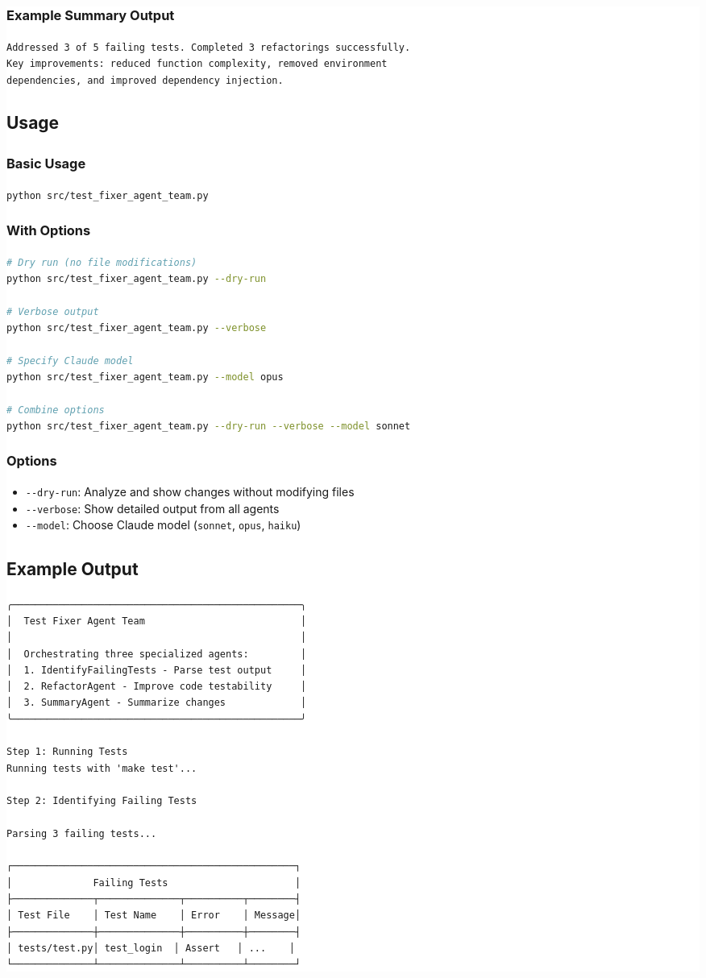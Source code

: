 ### Example Summary Output

```
Addressed 3 of 5 failing tests. Completed 3 refactorings successfully.
Key improvements: reduced function complexity, removed environment
dependencies, and improved dependency injection.
```

## Usage

### Basic Usage

```bash
python src/test_fixer_agent_team.py
```

### With Options

```bash
# Dry run (no file modifications)
python src/test_fixer_agent_team.py --dry-run

# Verbose output
python src/test_fixer_agent_team.py --verbose

# Specify Claude model
python src/test_fixer_agent_team.py --model opus

# Combine options
python src/test_fixer_agent_team.py --dry-run --verbose --model sonnet
```

### Options

- `--dry-run`: Analyze and show changes without modifying files
- `--verbose`: Show detailed output from all agents
- `--model`: Choose Claude model (`sonnet`, `opus`, `haiku`)

## Example Output

```
╭──────────────────────────────────────────────────╮
│  Test Fixer Agent Team                           │
│                                                  │
│  Orchestrating three specialized agents:         │
│  1. IdentifyFailingTests - Parse test output     │
│  2. RefactorAgent - Improve code testability     │
│  3. SummaryAgent - Summarize changes             │
╰──────────────────────────────────────────────────╯

Step 1: Running Tests
Running tests with 'make test'...

Step 2: Identifying Failing Tests

Parsing 3 failing tests...

┌─────────────────────────────────────────────────┐
│              Failing Tests                      │
├──────────────┬──────────────┬──────────┬────────┤
│ Test File    │ Test Name    │ Error    │ Message│
├──────────────┼──────────────┼──────────┼────────┤
│ tests/test.py│ test_login  │ Assert   │ ...    │
└──────────────┴──────────────┴──────────┴────────┘
```